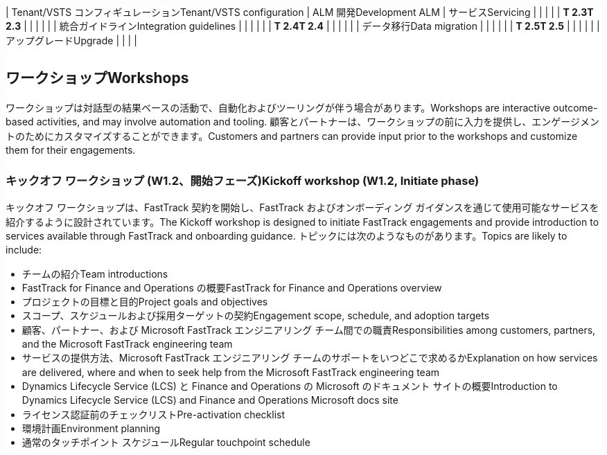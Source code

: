 |  <span data-ttu-id="c6fcc-202">Tenant/VSTS コンフィギュレーション</span><span class="sxs-lookup"><span data-stu-id="c6fcc-202">Tenant/VSTS configuration</span></span> |        <span data-ttu-id="c6fcc-203">ALM 開発</span><span class="sxs-lookup"><span data-stu-id="c6fcc-203">Development ALM</span></span>        |         <span data-ttu-id="c6fcc-204">サービス</span><span class="sxs-lookup"><span data-stu-id="c6fcc-204">Servicing</span></span>        |                                |                     |
|                            |             <span data-ttu-id="c6fcc-205">**T 2.3**</span><span class="sxs-lookup"><span data-stu-id="c6fcc-205">**T 2.3**</span></span>             |                          |                                |                     |
|                            |     <span data-ttu-id="c6fcc-206">統合ガイドライン</span><span class="sxs-lookup"><span data-stu-id="c6fcc-206">Integration guidelines</span></span>    |                          |                                |                     |
|                            |             <span data-ttu-id="c6fcc-207">**T 2.4**</span><span class="sxs-lookup"><span data-stu-id="c6fcc-207">**T 2.4**</span></span>             |                          |                                |                     |
|                            |         <span data-ttu-id="c6fcc-208">データ移行</span><span class="sxs-lookup"><span data-stu-id="c6fcc-208">Data migration</span></span>        |                          |                                |                     |
|                            |             <span data-ttu-id="c6fcc-209">**T 2.5**</span><span class="sxs-lookup"><span data-stu-id="c6fcc-209">**T 2.5**</span></span>             |                          |                                |                     |
|                            |            <span data-ttu-id="c6fcc-210">アップグレード</span><span class="sxs-lookup"><span data-stu-id="c6fcc-210">Upgrade</span></span>            |                          |                                |                     |




## <a name="workshops"></a><span data-ttu-id="c6fcc-211">ワークショップ</span><span class="sxs-lookup"><span data-stu-id="c6fcc-211">Workshops</span></span>
<span data-ttu-id="c6fcc-212">ワークショップは対話型の結果ベースの活動で、自動化およびツーリングが伴う場合があります。</span><span class="sxs-lookup"><span data-stu-id="c6fcc-212">Workshops are interactive outcome-based activities, and may involve automation and tooling.</span></span> <span data-ttu-id="c6fcc-213">顧客とパートナーは、ワークショップの前に入力を提供し、エンゲージメントのためにカスタマイズすることができます。</span><span class="sxs-lookup"><span data-stu-id="c6fcc-213">Customers and partners can provide input prior to the workshops and customize them for their engagements.</span></span>

### <a name="kickoff-workshop-w12-initiate-phase"></a><span data-ttu-id="c6fcc-214">キックオフ ワークショップ (W1.2、開始フェーズ)</span><span class="sxs-lookup"><span data-stu-id="c6fcc-214">Kickoff workshop (W1.2, Initiate phase)</span></span>

<span data-ttu-id="c6fcc-215">キックオフ ワークショップは、FastTrack 契約を開始し、FastTrack およびオンボーディング ガイダンスを通じて使用可能なサービスを紹介するように設計されています。</span><span class="sxs-lookup"><span data-stu-id="c6fcc-215">The Kickoff workshop is designed to initiate FastTrack engagements and provide introduction to services available through FastTrack and onboarding guidance.</span></span> <span data-ttu-id="c6fcc-216">トピックには次のようなものがあります。</span><span class="sxs-lookup"><span data-stu-id="c6fcc-216">Topics are likely to include:</span></span>

-   <span data-ttu-id="c6fcc-217">チームの紹介</span><span class="sxs-lookup"><span data-stu-id="c6fcc-217">Team introductions</span></span>
-   <span data-ttu-id="c6fcc-218">FastTrack for Finance and Operations の概要</span><span class="sxs-lookup"><span data-stu-id="c6fcc-218">FastTrack for Finance and Operations overview</span></span>
-   <span data-ttu-id="c6fcc-219">プロジェクトの目標と目的</span><span class="sxs-lookup"><span data-stu-id="c6fcc-219">Project goals and objectives</span></span>
-   <span data-ttu-id="c6fcc-220">スコープ、スケジュールおよび採用ターゲットの契約</span><span class="sxs-lookup"><span data-stu-id="c6fcc-220">Engagement scope, schedule, and adoption targets</span></span>
-   <span data-ttu-id="c6fcc-221">顧客、パートナー、および Microsoft FastTrack エンジニアリング チーム間での職責</span><span class="sxs-lookup"><span data-stu-id="c6fcc-221">Responsibilities among customers, partners, and the Microsoft FastTrack engineering team</span></span>
-   <span data-ttu-id="c6fcc-222">サービスの提供方法、Microsoft FastTrack エンジニアリング チームのサポートをいつどこで求めるか</span><span class="sxs-lookup"><span data-stu-id="c6fcc-222">Explanation on how services are delivered, where and when to seek help from the Microsoft FastTrack engineering team</span></span>
-   <span data-ttu-id="c6fcc-223">Dynamics Lifecycle Service (LCS) と Finance and Operations の Microsoft のドキュメント サイトの概要</span><span class="sxs-lookup"><span data-stu-id="c6fcc-223">Introduction to Dynamics Lifecycle Service (LCS) and Finance and Operations Microsoft docs site</span></span>
-   <span data-ttu-id="c6fcc-224">ライセンス認証前のチェックリスト</span><span class="sxs-lookup"><span data-stu-id="c6fcc-224">Pre-activation checklist</span></span>
-   <span data-ttu-id="c6fcc-225">環境計画</span><span class="sxs-lookup"><span data-stu-id="c6fcc-225">Environment planning</span></span>
-   <span data-ttu-id="c6fcc-226">通常のタッチポイント スケジュール</span><span class="sxs-lookup"><span data-stu-id="c6fcc-226">Regular touchpoint schedule</span></span>
